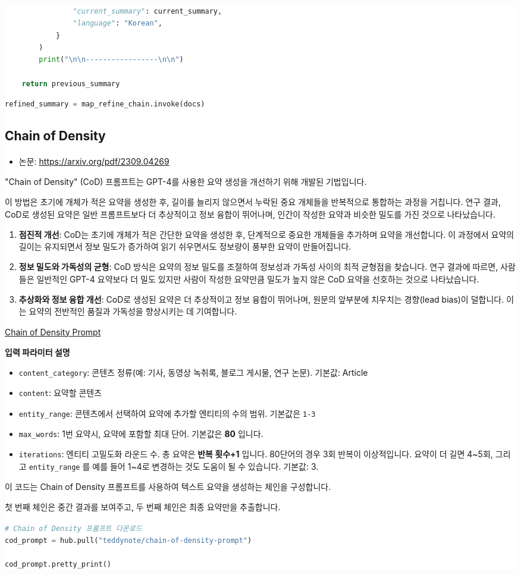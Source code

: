 ```python
                "current_summary": current_summary,
                "language": "Korean",
            }
        )
        print("\n\n-----------------\n\n")

    return previous_summary
```

```python
refined_summary = map_refine_chain.invoke(docs)
```

## Chain of Density

- 논문: https://arxiv.org/pdf/2309.04269

"Chain of Density" (CoD) 프롬프트는 GPT-4를 사용한 요약 생성을 개선하기 위해 개발된 기법입니다. 

이 방법은 초기에 개체가 적은 요약을 생성한 후, 길이를 늘리지 않으면서 누락된 중요 개체들을 반복적으로 통합하는 과정을 거칩니다. 연구 결과, CoD로 생성된 요약은 일반 프롬프트보다 더 추상적이고 정보 융합이 뛰어나며, 인간이 작성한 요약과 비슷한 밀도를 가진 것으로 나타났습니다.

1. **점진적 개선**: CoD는 초기에 개체가 적은 간단한 요약을 생성한 후, 단계적으로 중요한 개체들을 추가하며 요약을 개선합니다. 이 과정에서 요약의 길이는 유지되면서 정보 밀도가 증가하여 읽기 쉬우면서도 정보량이 풍부한 요약이 만들어집니다.

2. **정보 밀도와 가독성의 균형**: CoD 방식은 요약의 정보 밀도를 조절하여 정보성과 가독성 사이의 최적 균형점을 찾습니다. 연구 결과에 따르면, 사람들은 일반적인 GPT-4 요약보다 더 밀도 있지만 사람이 작성한 요약만큼 밀도가 높지 않은 CoD 요약을 선호하는 것으로 나타났습니다.

3. **추상화와 정보 융합 개선**: CoD로 생성된 요약은 더 추상적이고 정보 융합이 뛰어나며, 원문의 앞부분에 치우치는 경향(lead bias)이 덜합니다. 이는 요약의 전반적인 품질과 가독성을 향상시키는 데 기여합니다.

[Chain of Density Prompt](https://smith.langchain.com/prompts/chain-of-density-prompt/4582aae0?organizationId=8c9eeb3c-2665-5405-bc50-0767fdf4ca8f)

**입력 파라미터 설명**

- `content_category`: 콘텐츠 정류(예: 기사, 동영상 녹취록, 블로그 게시물, 연구 논문). 기본값: Article

- `content`: 요약할 콘텐츠

- `entity_range`: 콘텐츠에서 선택하여 요약에 추가할 엔티티의 수의 범위. 기본값은 `1-3`

- `max_words`: 1번 요약시, 요약에 포함할 최대 단어. 기본값은 **80** 입니다.

- `iterations`: 엔티티 고밀도화 라운드 수. 총 요약은 **반복 횟수+1** 입니다. 80단어의 경우 3회 반복이 이상적입니다. 요약이 더 길면 4~5회, 그리고 `entity_range` 를 예를 들어 1~4로 변경하는 것도 도움이 될 수 있습니다. 기본값: 3.

이 코드는 Chain of Density 프롬프트를 사용하여 텍스트 요약을 생성하는 체인을 구성합니다.

첫 번째 체인은 중간 결과를 보여주고, 두 번째 체인은 최종 요약만을 추출합니다.

```python

```

```python
# Chain of Density 프롬프트 다운로드
cod_prompt = hub.pull("teddynote/chain-of-density-prompt")

cod_prompt.pretty_print()
```
